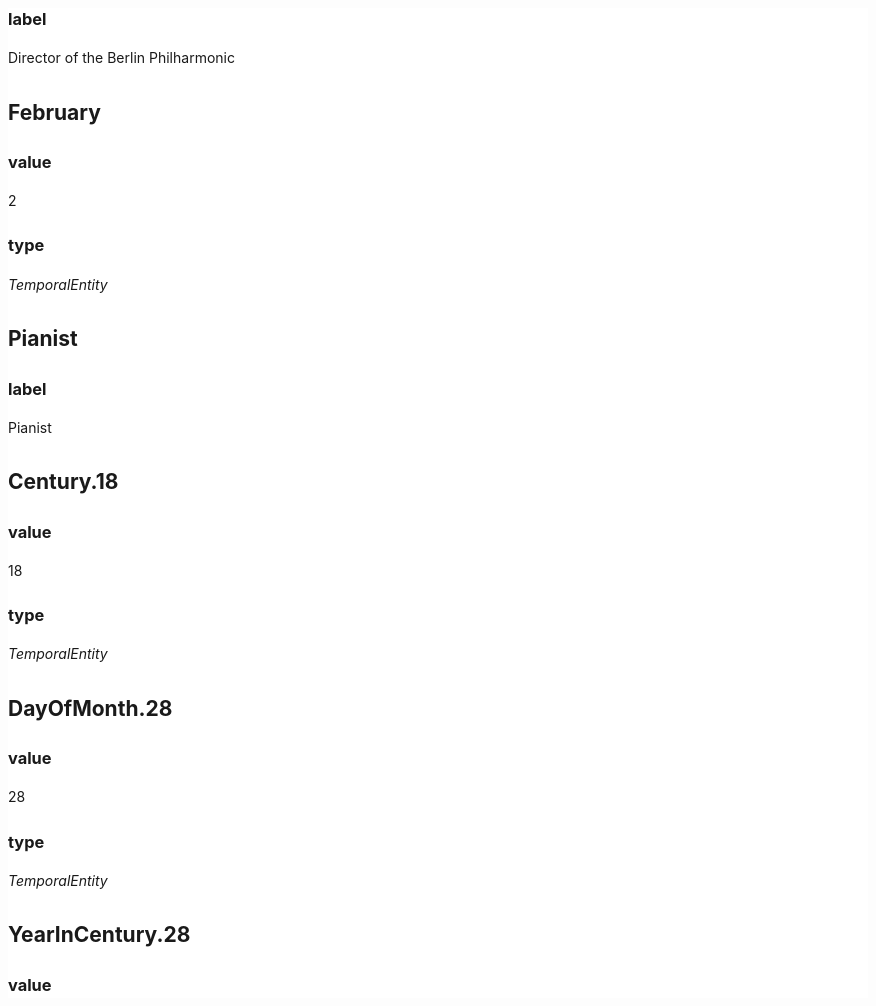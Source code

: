### label


Director of the Berlin Philharmonic

## February

### value


2

### type


*TemporalEntity*

## Pianist

### label


Pianist

## Century.18

### value


18

### type


*TemporalEntity*

## DayOfMonth.28

### value


28

### type


*TemporalEntity*

## YearInCentury.28

### value

